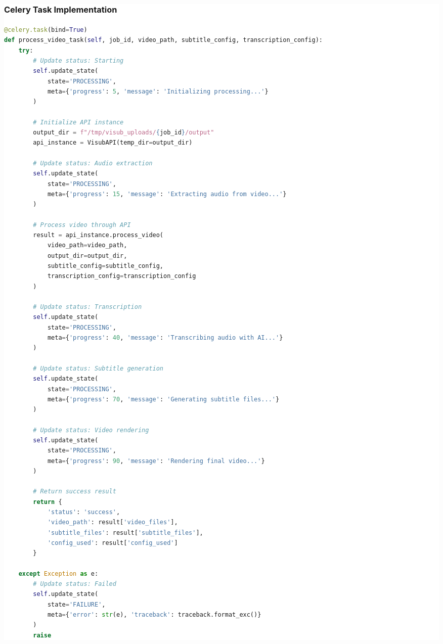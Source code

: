 ### Celery Task Implementation

```python
@celery.task(bind=True)
def process_video_task(self, job_id, video_path, subtitle_config, transcription_config):
    try:
        # Update status: Starting
        self.update_state(
            state='PROCESSING',
            meta={'progress': 5, 'message': 'Initializing processing...'}
        )
        
        # Initialize API instance
        output_dir = f"/tmp/visub_uploads/{job_id}/output"
        api_instance = VisubAPI(temp_dir=output_dir)
        
        # Update status: Audio extraction
        self.update_state(
            state='PROCESSING',
            meta={'progress': 15, 'message': 'Extracting audio from video...'}
        )
        
        # Process video through API
        result = api_instance.process_video(
            video_path=video_path,
            output_dir=output_dir,
            subtitle_config=subtitle_config,
            transcription_config=transcription_config
        )
        
        # Update status: Transcription
        self.update_state(
            state='PROCESSING',
            meta={'progress': 40, 'message': 'Transcribing audio with AI...'}
        )
        
        # Update status: Subtitle generation
        self.update_state(
            state='PROCESSING',
            meta={'progress': 70, 'message': 'Generating subtitle files...'}
        )
        
        # Update status: Video rendering
        self.update_state(
            state='PROCESSING',
            meta={'progress': 90, 'message': 'Rendering final video...'}
        )
        
        # Return success result
        return {
            'status': 'success',
            'video_path': result['video_files'],
            'subtitle_files': result['subtitle_files'],
            'config_used': result['config_used']
        }
        
    except Exception as e:
        # Update status: Failed
        self.update_state(
            state='FAILURE',
            meta={'error': str(e), 'traceback': traceback.format_exc()}
        )
        raise
```